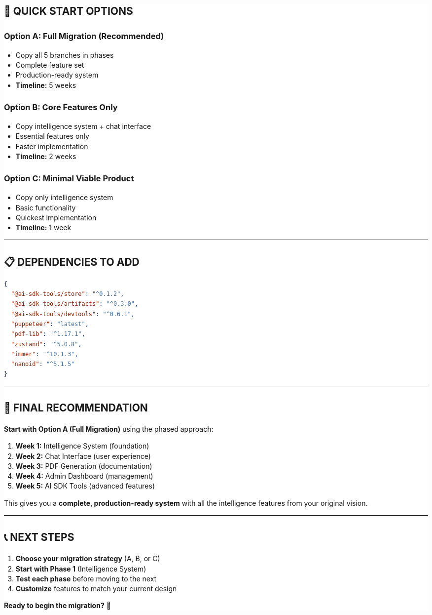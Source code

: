 
## **🚀 QUICK START OPTIONS**

### **Option A: Full Migration (Recommended)**
- Copy all 5 branches in phases
- Complete feature set
- Production-ready system
- **Timeline:** 5 weeks

### **Option B: Core Features Only**
- Copy intelligence system + chat interface
- Essential features only
- Faster implementation
- **Timeline:** 2 weeks

### **Option C: Minimal Viable Product**
- Copy only intelligence system
- Basic functionality
- Quickest implementation
- **Timeline:** 1 week

---

## **📋 DEPENDENCIES TO ADD**

```json
{
  "@ai-sdk-tools/store": "^0.1.2",
  "@ai-sdk-tools/artifacts": "^0.3.0",
  "@ai-sdk-tools/devtools": "^0.6.1",
  "puppeteer": "latest",
  "pdf-lib": "^1.17.1",
  "zustand": "^5.0.8",
  "immer": "^10.1.3",
  "nanoid": "^5.1.5"
}
```

---

## **🎯 FINAL RECOMMENDATION**

**Start with Option A (Full Migration)** using the phased approach:

1. **Week 1:** Intelligence System (foundation)
2. **Week 2:** Chat Interface (user experience)
3. **Week 3:** PDF Generation (documentation)
4. **Week 4:** Admin Dashboard (management)
5. **Week 5:** AI SDK Tools (advanced features)

This gives you a **complete, production-ready system** with all the intelligence features from your original vision.

---

## **📞 NEXT STEPS**

1. **Choose your migration strategy** (A, B, or C)
2. **Start with Phase 1** (Intelligence System)
3. **Test each phase** before moving to the next
4. **Customize** features to match your current design

**Ready to begin the migration?** 🚀
